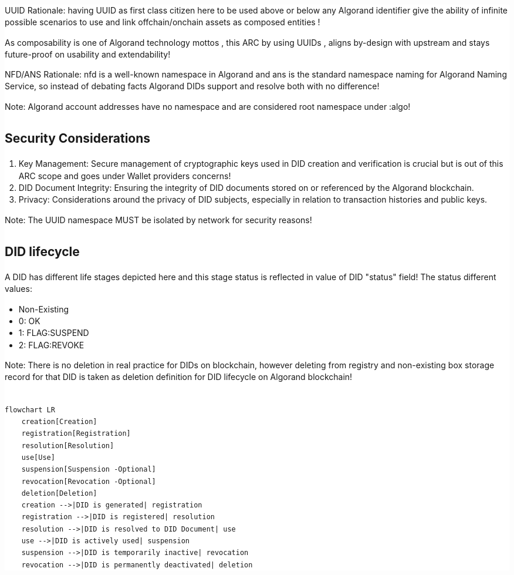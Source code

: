 
UUID Rationale: having UUID as first class citizen here to be used above or below any Algorand identifier give the ability of infinite possible scenarios to use and link offchain/onchain assets as composed entities !

As composability is one of Algorand technology mottos , this ARC by using UUIDs , aligns by-design with upstream and stays future-proof on usability and extendability!

NFD/ANS Rationale: nfd is a well-known namespace in Algorand and ans is the standard namespace naming for Algorand Naming Service, so instead of debating facts Algorand DIDs support and resolve both with no difference!

Note: Algorand account addresses have no namespace and are considered root namespace under :algo!

## Security Considerations

1. Key Management: Secure management of cryptographic keys used in DID creation and verification is crucial but is out of this ARC scope and goes under Wallet providers concerns!
2. DID Document Integrity: Ensuring the integrity of DID documents stored on or referenced by the Algorand blockchain.
3. Privacy: Considerations around the privacy of DID subjects, especially in relation to transaction histories and public keys.

Note: The UUID namespace MUST be isolated by network for security reasons!

## DID lifecycle

A DID has different life stages depicted here and this stage status is reflected in value of DID "status" field! The status different values:
- Non-Existing
- 0: OK
- 1: FLAG:SUSPEND
- 2: FLAG:REVOKE

Note: There is no deletion in real practice for DIDs on blockchain, however deleting from registry and non-existing box storage record for that DID is taken as deletion definition for DID lifecycle on Algorand blockchain!
  
```mermaid

flowchart LR
    creation[Creation]
    registration[Registration]
    resolution[Resolution]
    use[Use]
    suspension[Suspension -Optional]
    revocation[Revocation -Optional]
    deletion[Deletion]
    creation -->|DID is generated| registration
    registration -->|DID is registered| resolution
    resolution -->|DID is resolved to DID Document| use
    use -->|DID is actively used| suspension
    suspension -->|DID is temporarily inactive| revocation
    revocation -->|DID is permanently deactivated| deletion

```
